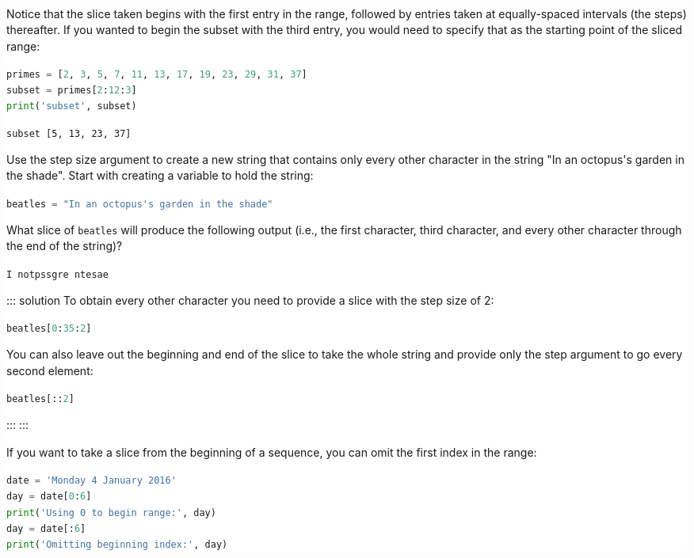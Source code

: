 Notice that the slice taken begins with the first entry in the range,
followed by entries taken at equally-spaced intervals (the steps) thereafter.
If you wanted to begin the subset with the third entry,
you would need to specify that as the starting point of the sliced range:

```python
primes = [2, 3, 5, 7, 11, 13, 17, 19, 23, 29, 31, 37]
subset = primes[2:12:3]
print('subset', subset)
```

```output
subset [5, 13, 23, 37]
```

Use the step size argument to create a new string
that contains only every other character in the string
"In an octopus's garden in the shade". Start with
creating a variable to hold the string:

```python
beatles = "In an octopus's garden in the shade"
```

What slice of `beatles` will produce the
following output (i.e., the first character, third
character, and every other character through the end
of the string)?

```output
I notpssgre ntesae
```

::: solution
To obtain every other character you need to provide a slice with the step
size of 2:

```python
beatles[0:35:2]
```

You can also leave out the beginning and end of the slice to take the whole string
and provide only the step argument to go every second
element:

```python
beatles[::2]
```
:::
:::

If you want to take a slice from the beginning of a sequence, you can omit the first index in the
range:

```python
date = 'Monday 4 January 2016'
day = date[0:6]
print('Using 0 to begin range:', day)
day = date[:6]
print('Omitting beginning index:', day)
```

